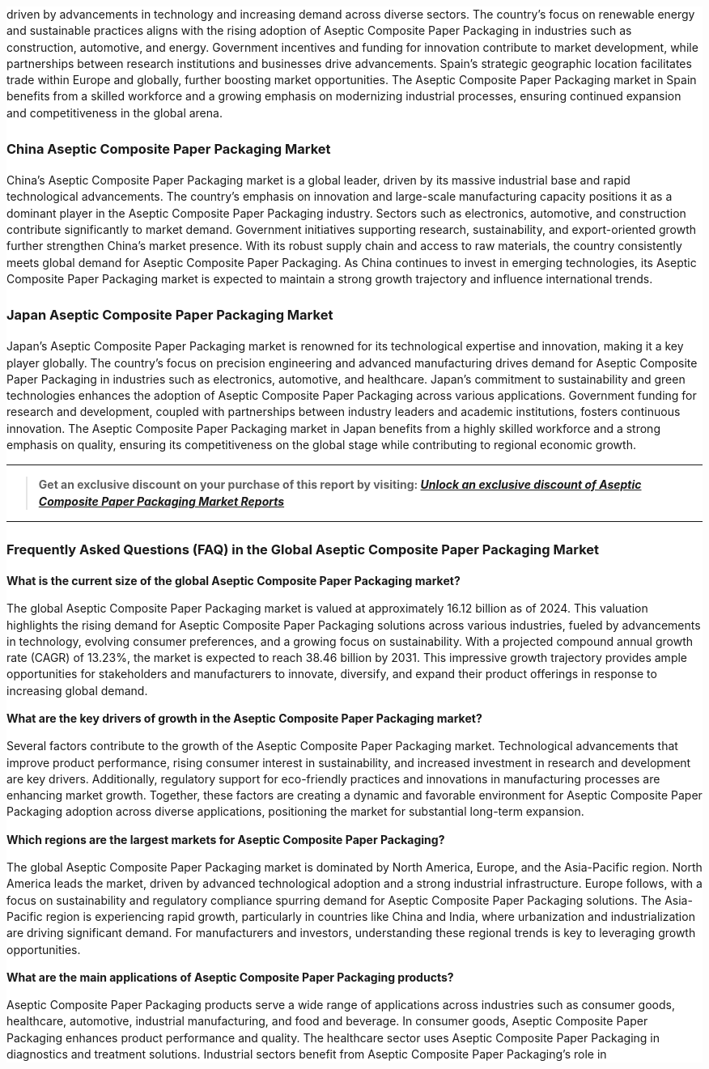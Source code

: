 driven by advancements in technology and increasing demand across diverse sectors. The country&rsquo;s focus on renewable energy and sustainable practices aligns with the rising adoption of Aseptic Composite Paper Packaging in industries such as construction, automotive, and energy. Government incentives and funding for innovation contribute to market development, while partnerships between research institutions and businesses drive advancements. Spain&rsquo;s strategic geographic location facilitates trade within Europe and globally, further boosting market opportunities. The Aseptic Composite Paper Packaging market in Spain benefits from a skilled workforce and a growing emphasis on modernizing industrial processes, ensuring continued expansion and competitiveness in the global arena.</p><h3>China Aseptic Composite Paper Packaging Market</h3><p>China&rsquo;s Aseptic Composite Paper Packaging market is a global leader, driven by its massive industrial base and rapid technological advancements. The country&rsquo;s emphasis on innovation and large-scale manufacturing capacity positions it as a dominant player in the Aseptic Composite Paper Packaging industry. Sectors such as electronics, automotive, and construction contribute significantly to market demand. Government initiatives supporting research, sustainability, and export-oriented growth further strengthen China&rsquo;s market presence. With its robust supply chain and access to raw materials, the country consistently meets global demand for Aseptic Composite Paper Packaging. As China continues to invest in emerging technologies, its Aseptic Composite Paper Packaging market is expected to maintain a strong growth trajectory and influence international trends.</p><h3>Japan Aseptic Composite Paper Packaging Market</h3><p>Japan&rsquo;s Aseptic Composite Paper Packaging market is renowned for its technological expertise and innovation, making it a key player globally. The country&rsquo;s focus on precision engineering and advanced manufacturing drives demand for Aseptic Composite Paper Packaging in industries such as electronics, automotive, and healthcare. Japan&rsquo;s commitment to sustainability and green technologies enhances the adoption of Aseptic Composite Paper Packaging across various applications. Government funding for research and development, coupled with partnerships between industry leaders and academic institutions, fosters continuous innovation. The Aseptic Composite Paper Packaging market in Japan benefits from a highly skilled workforce and a strong emphasis on quality, ensuring its competitiveness on the global stage while contributing to regional economic growth.</p><hr /><blockquote><p><strong>Get an exclusive discount on your purchase of this report by visiting: <em><a href="://marketresearchpulse.com/ask-for-discount/99113?utm_source=Github&amp;utm_medium=021">Unlock an exclusive discount of Aseptic Composite Paper Packaging Market Reports</a></em>&nbsp;</strong></p></blockquote><hr /><h3>Frequently Asked Questions (FAQ) in the Global Aseptic Composite Paper Packaging Market</h3><p><strong>What is the current size of the global Aseptic Composite Paper Packaging market?</strong></p><p>The global Aseptic Composite Paper Packaging market is valued at approximately 16.12 billion as of 2024. This valuation highlights the rising demand for Aseptic Composite Paper Packaging solutions across various industries, fueled by advancements in technology, evolving consumer preferences, and a growing focus on sustainability. With a projected compound annual growth rate (CAGR) of 13.23%, the market is expected to reach 38.46 billion by 2031. This impressive growth trajectory provides ample opportunities for stakeholders and manufacturers to innovate, diversify, and expand their product offerings in response to increasing global demand.</p><p><strong>What are the key drivers of growth in the Aseptic Composite Paper Packaging market?</strong></p><p>Several factors contribute to the growth of the Aseptic Composite Paper Packaging market. Technological advancements that improve product performance, rising consumer interest in sustainability, and increased investment in research and development are key drivers. Additionally, regulatory support for eco-friendly practices and innovations in manufacturing processes are enhancing market growth. Together, these factors are creating a dynamic and favorable environment for Aseptic Composite Paper Packaging adoption across diverse applications, positioning the market for substantial long-term expansion.</p><p><strong>Which regions are the largest markets for Aseptic Composite Paper Packaging?</strong></p><p>The global Aseptic Composite Paper Packaging market is dominated by North America, Europe, and the Asia-Pacific region. North America leads the market, driven by advanced technological adoption and a strong industrial infrastructure. Europe follows, with a focus on sustainability and regulatory compliance spurring demand for Aseptic Composite Paper Packaging solutions. The Asia-Pacific region is experiencing rapid growth, particularly in countries like China and India, where urbanization and industrialization are driving significant demand. For manufacturers and investors, understanding these regional trends is key to leveraging growth opportunities.</p><p><strong>What are the main applications of Aseptic Composite Paper Packaging products?</strong></p><p>Aseptic Composite Paper Packaging products serve a wide range of applications across industries such as consumer goods, healthcare, automotive, industrial manufacturing, and food and beverage. In consumer goods, Aseptic Composite Paper Packaging enhances product performance and quality. The healthcare sector uses Aseptic Composite Paper Packaging in diagnostics and treatment solutions. Industrial sectors benefit from Aseptic Composite Paper Packaging&rsquo;s role in